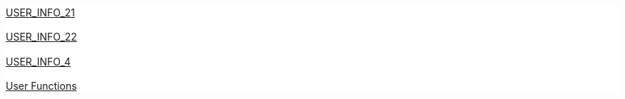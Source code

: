 <a href="https://docs.microsoft.com/windows/desktop/api/lmaccess/ns-lmaccess-user_info_21">USER_INFO_21</a>



<a href="https://docs.microsoft.com/windows/desktop/api/lmaccess/ns-lmaccess-user_info_22">USER_INFO_22</a>



<a href="https://docs.microsoft.com/windows/desktop/api/lmaccess/ns-lmaccess-user_info_4">USER_INFO_4</a>



<a href="https://docs.microsoft.com/windows/desktop/NetMgmt/user-functions">User Functions</a>

